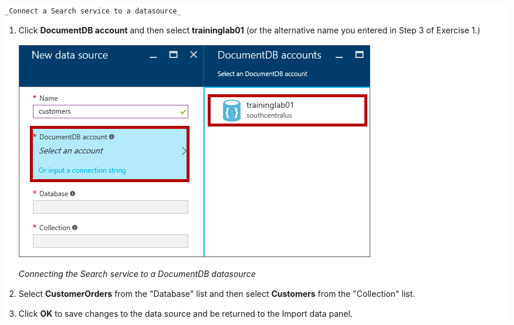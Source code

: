     _Connect a Search service to a datasource_

1.	Click **DocumentDB account** and then select **traininglab01** (or the alternative name you entered in Step 3 of Exercise 1.)
	
    ![Connecting the Search service to a DocumentDB datasource](Images/portal-select-documentdb-connection.png)

    _Connecting the Search service to a DocumentDB datasource_

1.	Select **CustomerOrders** from the "Database" list and then select **Customers** from the "Collection" list.

1.	Click **OK** to save changes to the data source and be returned to the Import data panel.
	